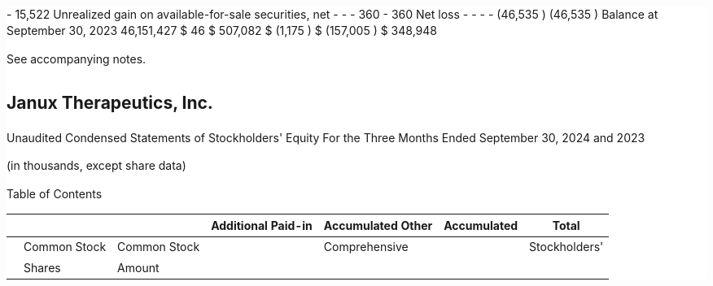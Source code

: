 <td>-</td>
<td>15,522</td>
</tr>
<tr>
<td>Unrealized gain on available-for-sale securities, net</td>
<td>-</td>
<td>-</td>
<td>-</td>
<td>360</td>
<td>-</td>
<td>360</td>
</tr>
<tr>
<td>Net loss</td>
<td>-</td>
<td>-</td>
<td>-</td>
<td>-</td>
<td>(46,535 )</td>
<td>(46,535 )</td>
</tr>
<tr>
<td>Balance at September 30, 2023</td>
<td>46,151,427</td>
<td>$ 46</td>
<td>$ 507,082</td>
<td>$ (1,175 )</td>
<td>$ (157,005 )</td>
<td>$ 348,948</td>
</tr>
</tbody>
</table>
<p>See accompanying notes.</p>
<h2>Janux Therapeutics, Inc.</h2>
<p>Unaudited Condensed Statements of Stockholders' Equity For the Three Months Ended September 30, 2024 and 2023</p>
<p>(in thousands, except share data)</p>
<p>Table of Contents</p>
<table>
<thead>
<tr>
<th></th>
<th></th>
<th></th>
<th>Additional Paid-in</th>
<th>Accumulated Other</th>
<th>Accumulated</th>
<th>Total</th>
</tr>
</thead>
<tbody>
<tr>
<td></td>
<td>Common Stock</td>
<td>Common Stock</td>
<td></td>
<td>Comprehensive</td>
<td></td>
<td>Stockholders'</td>
</tr>
<tr>
<td></td>
<td>Shares</td>
<td>Amount</td>